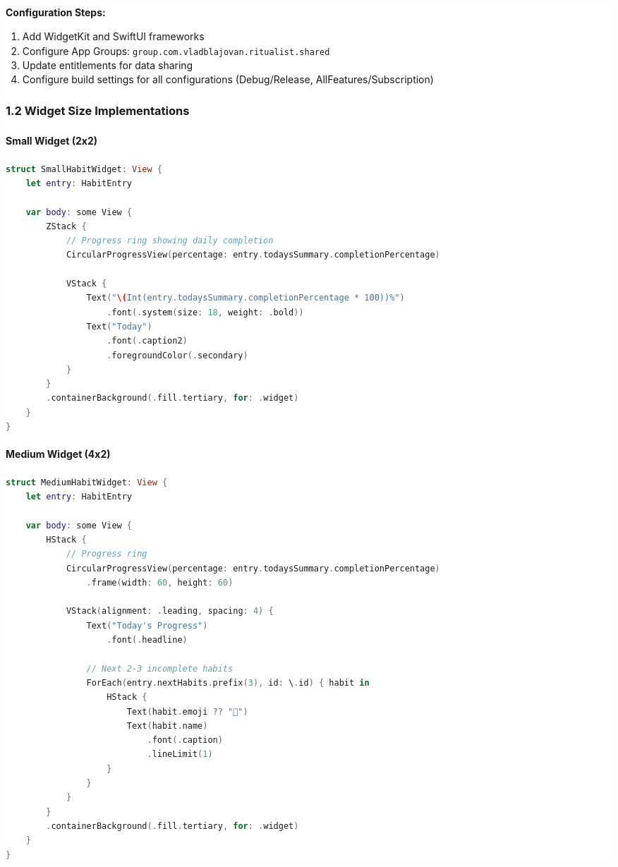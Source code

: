 **Configuration Steps:**
1. Add WidgetKit and SwiftUI frameworks
2. Configure App Groups: `group.com.vladblajovan.ritualist.shared`
3. Update entitlements for data sharing
4. Configure build settings for all configurations (Debug/Release, AllFeatures/Subscription)

### 1.2 Widget Size Implementations

#### Small Widget (2x2)
```swift
struct SmallHabitWidget: View {
    let entry: HabitEntry
    
    var body: some View {
        ZStack {
            // Progress ring showing daily completion
            CircularProgressView(percentage: entry.todaysSummary.completionPercentage)
            
            VStack {
                Text("\(Int(entry.todaysSummary.completionPercentage * 100))%")
                    .font(.system(size: 18, weight: .bold))
                Text("Today")
                    .font(.caption2)
                    .foregroundColor(.secondary)
            }
        }
        .containerBackground(.fill.tertiary, for: .widget)
    }
}
```

#### Medium Widget (4x2)
```swift
struct MediumHabitWidget: View {
    let entry: HabitEntry
    
    var body: some View {
        HStack {
            // Progress ring
            CircularProgressView(percentage: entry.todaysSummary.completionPercentage)
                .frame(width: 60, height: 60)
            
            VStack(alignment: .leading, spacing: 4) {
                Text("Today's Progress")
                    .font(.headline)
                
                // Next 2-3 incomplete habits
                ForEach(entry.nextHabits.prefix(3), id: \.id) { habit in
                    HStack {
                        Text(habit.emoji ?? "📝")
                        Text(habit.name)
                            .font(.caption)
                            .lineLimit(1)
                    }
                }
            }
        }
        .containerBackground(.fill.tertiary, for: .widget)
    }
}
```
